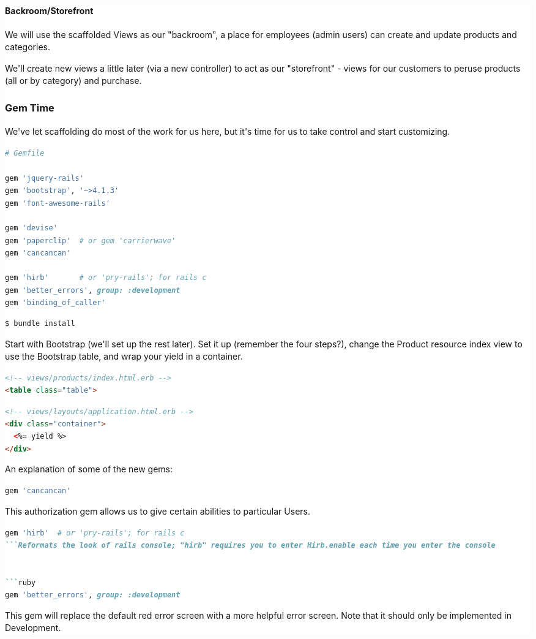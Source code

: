 #### Backroom/Storefront
We will use the scaffolded Views as our "backroom", a place for employees (admin users) can create and update products and categories.

We'll create new views a little later (via a new controller) to act as our "storefront" - views for our customers to peruse products (all or by category) and purchase.


### Gem Time
We've let scaffolding do most of the work for us here, but it's time for us to take control and start customizing.

```ruby
# Gemfile

gem 'jquery-rails'
gem 'bootstrap', '~>4.1.3'
gem 'font-awesome-rails'

gem 'devise'
gem 'paperclip'  # or gem 'carrierwave'
gem 'cancancan'

gem 'hirb'       # or 'pry-rails'; for rails c
gem 'better_errors', group: :development
gem 'binding_of_caller'
```

```sh
$ bundle install
```

Start with Bootstrap (we'll set up the rest later).  Set it up (remember the four steps?), change the Product resource index view to use the Bootstrap table, and wrap your yield in a container.

```html
<!-- views/products/index.html.erb -->
<table class="table">
```

```html
<!-- views/layouts/application.html.erb -->
<div class="container">
  <%= yield %>
</div>
```

An explanation of some of the new gems:

```ruby
gem 'cancancan'
```
This authorization gem allows us to give certain abilities to particular Users.


```ruby
gem 'hirb'  # or 'pry-rails'; for rails c
```Reformats the look of rails console; "hirb" requires you to enter Hirb.enable each time you enter the console


```ruby
gem 'better_errors', group: :development
```
This gem will replace the default red error screen with a more helpful error screen. Note that it should only be implemented in Development.
